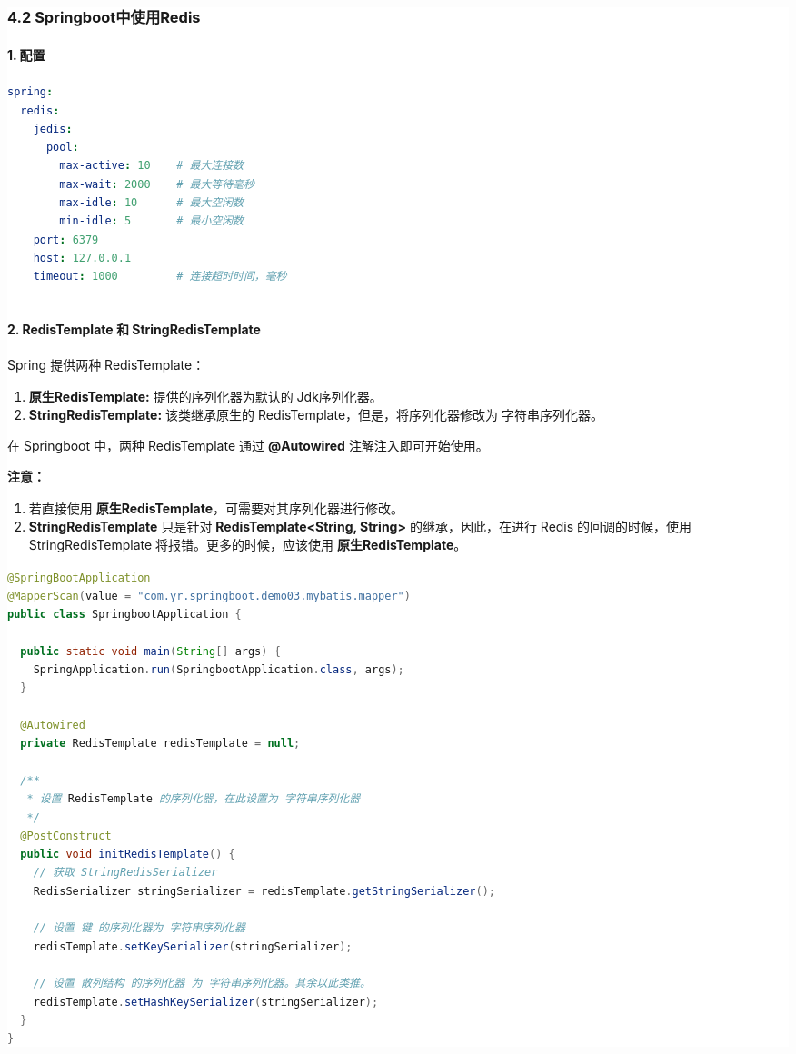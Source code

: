 
### 4.2 Springboot中使用Redis

#### 1. 配置

```yaml
spring:
  redis:
    jedis:
      pool:
        max-active: 10    # 最大连接数
        max-wait: 2000    # 最大等待毫秒
        max-idle: 10      # 最大空闲数
        min-idle: 5       # 最小空闲数
    port: 6379
    host: 127.0.0.1
    timeout: 1000         # 连接超时时间，毫秒
  
```

#### 2. RedisTemplate 和 StringRedisTemplate

Spring 提供两种 RedisTemplate：

1. **原生RedisTemplate:** 提供的序列化器为默认的 Jdk序列化器。
2. **StringRedisTemplate:** 该类继承原生的 RedisTemplate，但是，将序列化器修改为 字符串序列化器。

在 Springboot 中，两种 RedisTemplate 通过 **@Autowired** 注解注入即可开始使用。

**注意：**

1. 若直接使用 **原生RedisTemplate**，可需要对其序列化器进行修改。
2. **StringRedisTemplate** 只是针对 **RedisTemplate<String, String>** 的继承，因此，在进行 Redis 的回调的时候，使用 StringRedisTemplate 将报错。更多的时候，应该使用 **原生RedisTemplate**。

```java
@SpringBootApplication
@MapperScan(value = "com.yr.springboot.demo03.mybatis.mapper")
public class SpringbootApplication {

  public static void main(String[] args) {
    SpringApplication.run(SpringbootApplication.class, args);
  }

  @Autowired
  private RedisTemplate redisTemplate = null;

  /**
   * 设置 RedisTemplate 的序列化器，在此设置为 字符串序列化器
   */
  @PostConstruct
  public void initRedisTemplate() {
    // 获取 StringRedisSerializer
    RedisSerializer stringSerializer = redisTemplate.getStringSerializer();

    // 设置 键 的序列化器为 字符串序列化器
    redisTemplate.setKeySerializer(stringSerializer);

    // 设置 散列结构 的序列化器 为 字符串序列化器。其余以此类推。
    redisTemplate.setHashKeySerializer(stringSerializer);
  }
}

```
